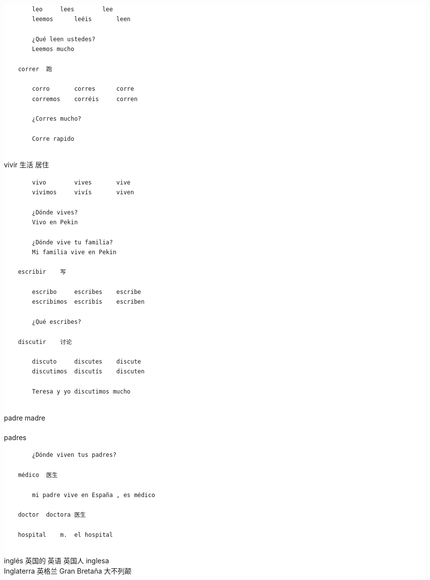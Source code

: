 			leo		lees		lee
			leemos		leéis		leen
			
			¿Qué leen ustedes?
			Leemos mucho
	
		correr	跑
	
			corro		corres		corre
			corremos	corréis		corren
		
			¿Corres mucho?
			
			Corre rapido


​	
		vivir	生活 居住
	
			vivo		vives		vive
			vivimos		vivís		viven
	
			¿Dónde vives?
			Vivo en Pekin
	
			¿Dónde vive tu familia?
			Mi familia vive en Pekin
	
		escribir	写
			
			escribo		escribes	escribe
			escribimos	escribís	escriben
	
			¿Qué escribes?
	
		discutir	讨论   
	
			discuto		discutes	discute
			discutimos	discutís	discuten
	
			Teresa y yo discutimos mucho


​				
​		padre	madre	
​		
		padres
	
			¿Dónde viven tus padres?
	
		médico	医生
	
			mi padre vive en España , es médico
	
		doctor	doctora	医生
	
		hospital	m.	el hospital


​	
​		inglés	英国的 英语 英国人	inglesa
​	
			Inglaterra	英格兰
			Gran Bretaña 大不列颠
	
